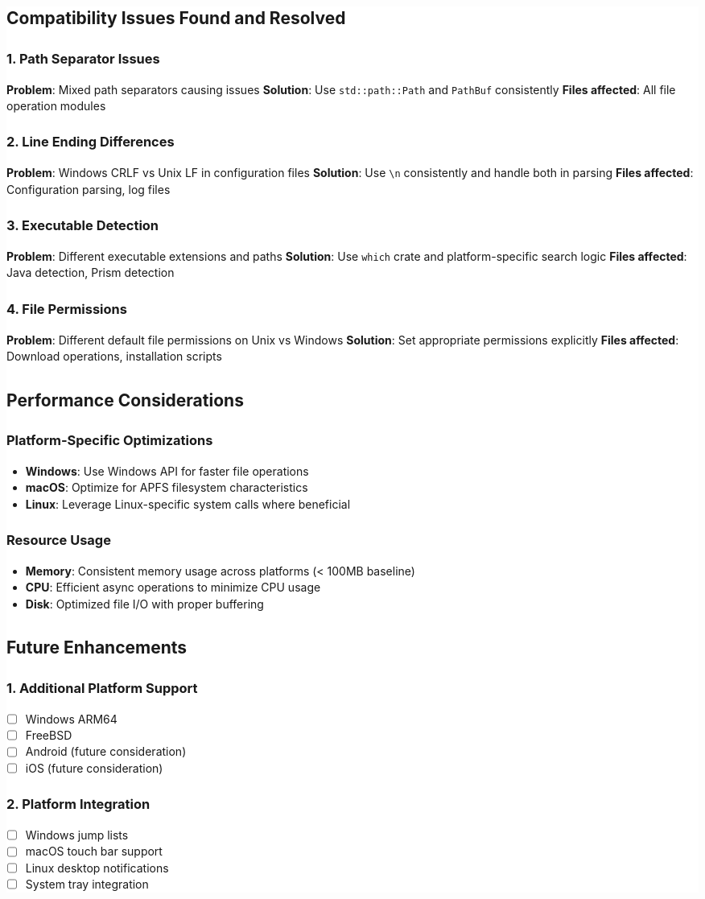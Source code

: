 ## Compatibility Issues Found and Resolved

### 1. Path Separator Issues
**Problem**: Mixed path separators causing issues
**Solution**: Use `std::path::Path` and `PathBuf` consistently
**Files affected**: All file operation modules

### 2. Line Ending Differences
**Problem**: Windows CRLF vs Unix LF in configuration files
**Solution**: Use `\n` consistently and handle both in parsing
**Files affected**: Configuration parsing, log files

### 3. Executable Detection
**Problem**: Different executable extensions and paths
**Solution**: Use `which` crate and platform-specific search logic
**Files affected**: Java detection, Prism detection

### 4. File Permissions
**Problem**: Different default file permissions on Unix vs Windows
**Solution**: Set appropriate permissions explicitly
**Files affected**: Download operations, installation scripts

## Performance Considerations

### Platform-Specific Optimizations
- **Windows**: Use Windows API for faster file operations
- **macOS**: Optimize for APFS filesystem characteristics
- **Linux**: Leverage Linux-specific system calls where beneficial

### Resource Usage
- **Memory**: Consistent memory usage across platforms (< 100MB baseline)
- **CPU**: Efficient async operations to minimize CPU usage
- **Disk**: Optimized file I/O with proper buffering

## Future Enhancements

### 1. Additional Platform Support
- [ ] Windows ARM64
- [ ] FreeBSD
- [ ] Android (future consideration)
- [ ] iOS (future consideration)

### 2. Platform Integration
- [ ] Windows jump lists
- [ ] macOS touch bar support
- [ ] Linux desktop notifications
- [ ] System tray integration
